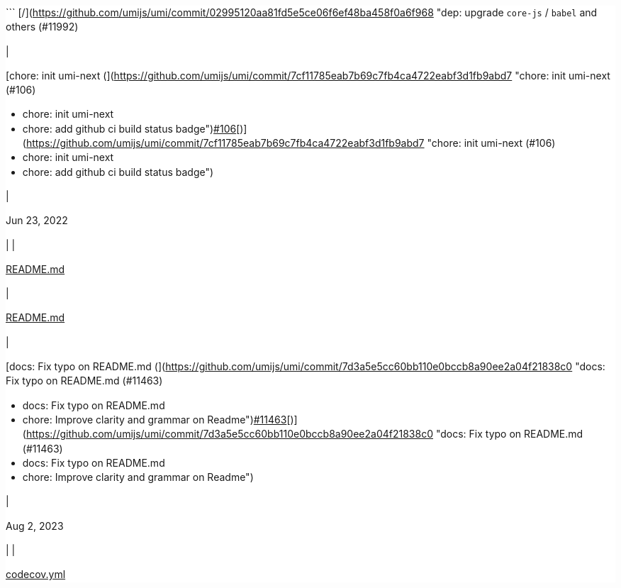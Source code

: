 ``` [/](https://github.com/umijs/umi/commit/02995120aa81fd5e5ce06f6ef48ba458f0a6f968 "dep: upgrade `core-js` / `babel` and others (#11992)



 | 

[chore: init umi-next (](https://github.com/umijs/umi/commit/7cf11785eab7b69c7fb4ca4722eabf3d1fb9abd7 "chore: init umi-next (#106)
* chore: init umi-next
* chore: add github ci build status badge")[#106](https://github.com/umijs/umi/issues/106)[)](https://github.com/umijs/umi/commit/7cf11785eab7b69c7fb4ca4722eabf3d1fb9abd7 "chore: init umi-next (#106)
* chore: init umi-next
* chore: add github ci build status badge")



 | 

Jun 23, 2022

 |
| 

[README.md](https://github.com/umijs/umi/blob/master/README.md "README.md")







 | 

[README.md](https://github.com/umijs/umi/blob/master/README.md "README.md")







 | 

[docs: Fix typo on README.md (](https://github.com/umijs/umi/commit/7d3a5e5cc60bb110e0bccb8a90ee2a04f21838c0 "docs: Fix typo on README.md (#11463)
* docs: Fix typo on README.md
* chore: Improve clarity and grammar on Readme")[#11463](https://github.com/umijs/umi/pull/11463)[)](https://github.com/umijs/umi/commit/7d3a5e5cc60bb110e0bccb8a90ee2a04f21838c0 "docs: Fix typo on README.md (#11463)
* docs: Fix typo on README.md
* chore: Improve clarity and grammar on Readme")



 | 

Aug 2, 2023

 |
| 

[codecov.yml](https://github.com/umijs/umi/blob/master/codecov.yml "codecov.yml")


```